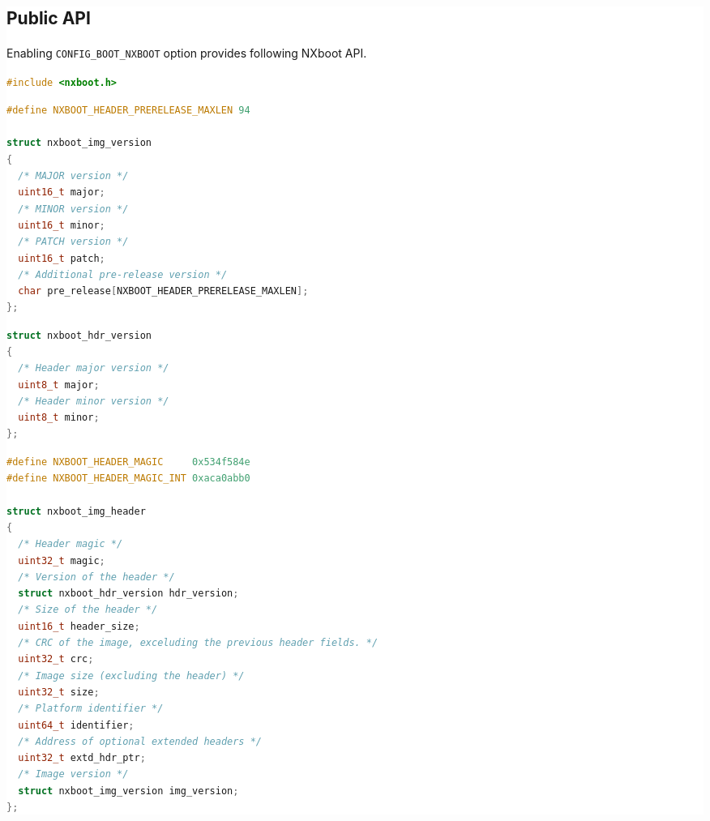 ## Public API

Enabling `CONFIG_BOOT_NXBOOT` option provides following NXboot API.

``` c
#include <nxboot.h>
```

``` c
#define NXBOOT_HEADER_PRERELEASE_MAXLEN 94

struct nxboot_img_version
{
  /* MAJOR version */
  uint16_t major;
  /* MINOR version */
  uint16_t minor;
  /* PATCH version */
  uint16_t patch;
  /* Additional pre-release version */
  char pre_release[NXBOOT_HEADER_PRERELEASE_MAXLEN];
};
```

``` c
struct nxboot_hdr_version
{
  /* Header major version */
  uint8_t major;
  /* Header minor version */
  uint8_t minor;
};
```

``` c
#define NXBOOT_HEADER_MAGIC     0x534f584e
#define NXBOOT_HEADER_MAGIC_INT 0xaca0abb0

struct nxboot_img_header
{
  /* Header magic */
  uint32_t magic;
  /* Version of the header */
  struct nxboot_hdr_version hdr_version;
  /* Size of the header */
  uint16_t header_size;
  /* CRC of the image, exceluding the previous header fields. */
  uint32_t crc;
  /* Image size (excluding the header) */
  uint32_t size;
  /* Platform identifier */
  uint64_t identifier;
  /* Address of optional extended headers */
  uint32_t extd_hdr_ptr;
  /* Image version */
  struct nxboot_img_version img_version;
};
```
